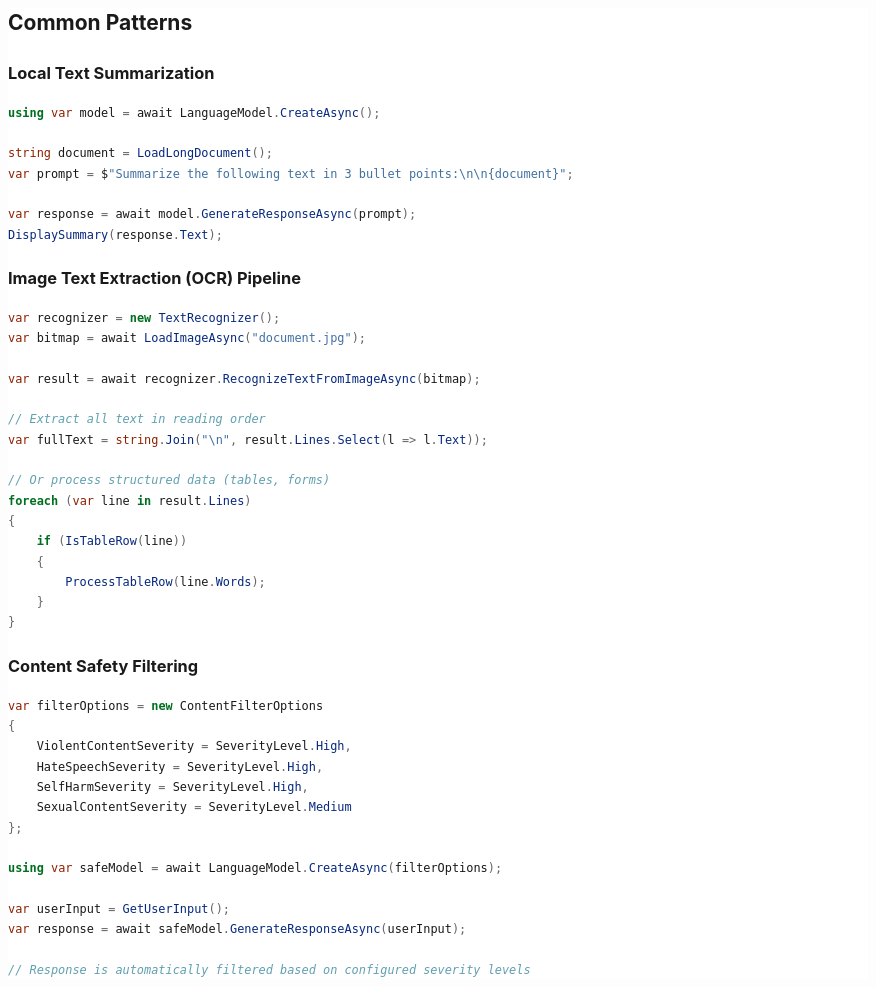 ## Common Patterns

### Local Text Summarization

```csharp
using var model = await LanguageModel.CreateAsync();

string document = LoadLongDocument();
var prompt = $"Summarize the following text in 3 bullet points:\n\n{document}";

var response = await model.GenerateResponseAsync(prompt);
DisplaySummary(response.Text);
```

### Image Text Extraction (OCR) Pipeline

```csharp
var recognizer = new TextRecognizer();
var bitmap = await LoadImageAsync("document.jpg");

var result = await recognizer.RecognizeTextFromImageAsync(bitmap);

// Extract all text in reading order
var fullText = string.Join("\n", result.Lines.Select(l => l.Text));

// Or process structured data (tables, forms)
foreach (var line in result.Lines)
{
    if (IsTableRow(line))
    {
        ProcessTableRow(line.Words);
    }
}
```

### Content Safety Filtering

```csharp
var filterOptions = new ContentFilterOptions
{
    ViolentContentSeverity = SeverityLevel.High,
    HateSpeechSeverity = SeverityLevel.High,
    SelfHarmSeverity = SeverityLevel.High,
    SexualContentSeverity = SeverityLevel.Medium
};

using var safeModel = await LanguageModel.CreateAsync(filterOptions);

var userInput = GetUserInput();
var response = await safeModel.GenerateResponseAsync(userInput);

// Response is automatically filtered based on configured severity levels
```
